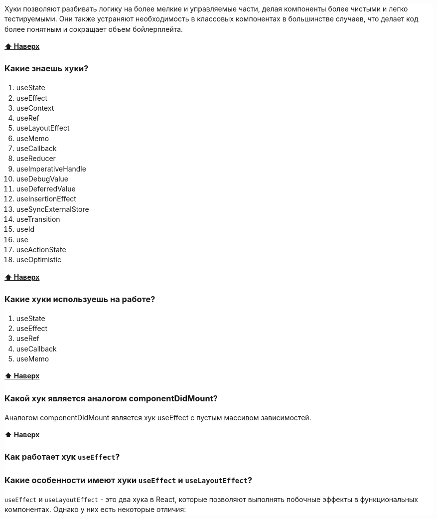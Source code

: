 Хуки позволяют разбивать логику на более мелкие и управляемые части, делая компоненты более чистыми и легко тестируемыми. Они также устраняют необходимость в классовых компонентах в большинстве случаев, что делает код более понятным и сокращает объем бойлерплейта.

**[⬆ Наверх](#содержание)**   

### Какие знаешь хуки?   

1. useState
2. useEffect
3. useContext
4. useRef
5. useLayoutEffect
6. useMemo
7. useCallback
8. useReducer
9. useImperativeHandle
10. useDebugValue   
11. useDeferredValue
12. useInsertionEffect
13. useSyncExternalStore
14. useTransition
15. useId
16. use
17. useActionState
18. useOptimistic

**[⬆ Наверх](#содержание)**   


### Какие хуки используешь на работе?  
1. useState
2. useEffect
3. useRef
4. useCallback
5. useMemo

**[⬆ Наверх](#содержание)**


### Какой хук является аналогом componentDidMount? 

 Аналогом componentDidMount является хук useEffect c пустым массивом зависимостей.

**[⬆ Наверх](#содержание)**

### Как работает хук `useEffect`?



### Какие особенности имеют хуки `useEffect` и `useLayoutEffect`?

`useEffect` и `useLayoutEffect` - это два хука в React, которые позволяют выполнять побочные эффекты в функциональных компонентах. Однако у них есть некоторые отличия:
